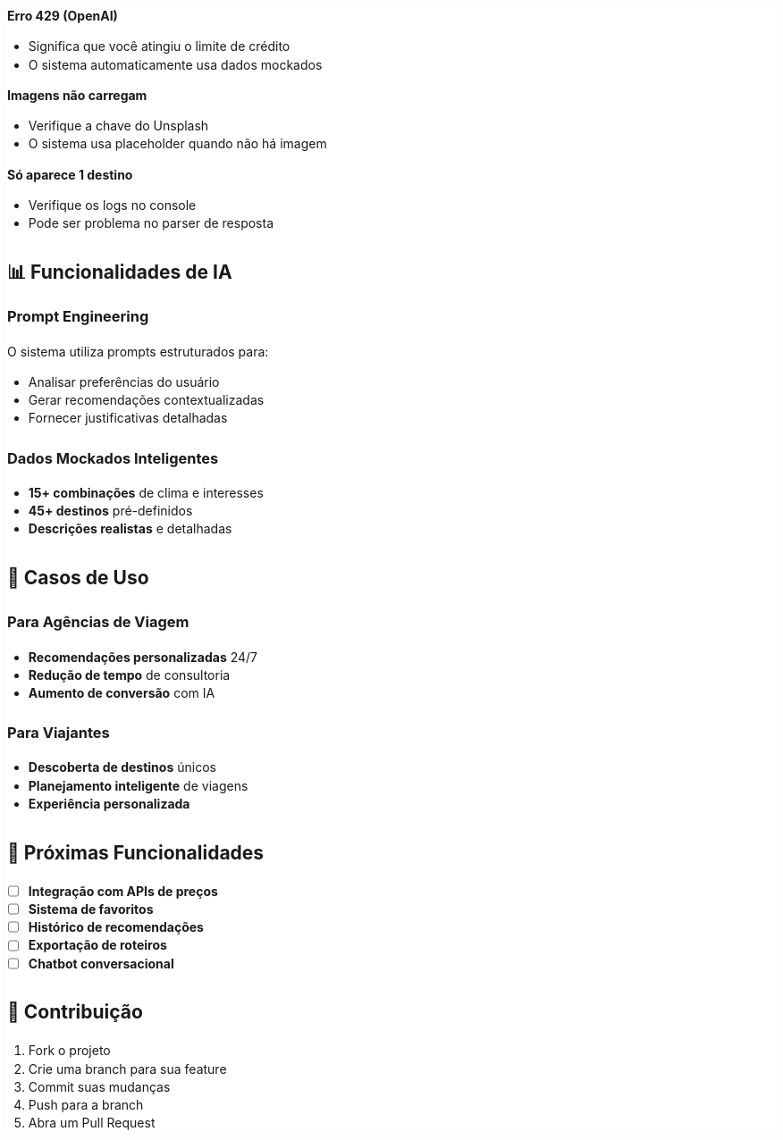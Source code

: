 **Erro 429 (OpenAI)**
- Significa que você atingiu o limite de crédito
- O sistema automaticamente usa dados mockados

**Imagens não carregam**
- Verifique a chave do Unsplash
- O sistema usa placeholder quando não há imagem

**Só aparece 1 destino**
- Verifique os logs no console
- Pode ser problema no parser de resposta

## 📊 Funcionalidades de IA

### Prompt Engineering
O sistema utiliza prompts estruturados para:
- Analisar preferências do usuário
- Gerar recomendações contextualizadas
- Fornecer justificativas detalhadas

### Dados Mockados Inteligentes
- **15+ combinações** de clima e interesses
- **45+ destinos** pré-definidos
- **Descrições realistas** e detalhadas

## 🎯 Casos de Uso

### Para Agências de Viagem
- **Recomendações personalizadas** 24/7
- **Redução de tempo** de consultoria
- **Aumento de conversão** com IA

### Para Viajantes
- **Descoberta de destinos** únicos
- **Planejamento inteligente** de viagens
- **Experiência personalizada**

## 🔮 Próximas Funcionalidades

- [ ] **Integração com APIs de preços**
- [ ] **Sistema de favoritos**
- [ ] **Histórico de recomendações**
- [ ] **Exportação de roteiros**
- [ ] **Chatbot conversacional**

## 🤝 Contribuição

1. Fork o projeto
2. Crie uma branch para sua feature
3. Commit suas mudanças
4. Push para a branch
5. Abra um Pull Request
